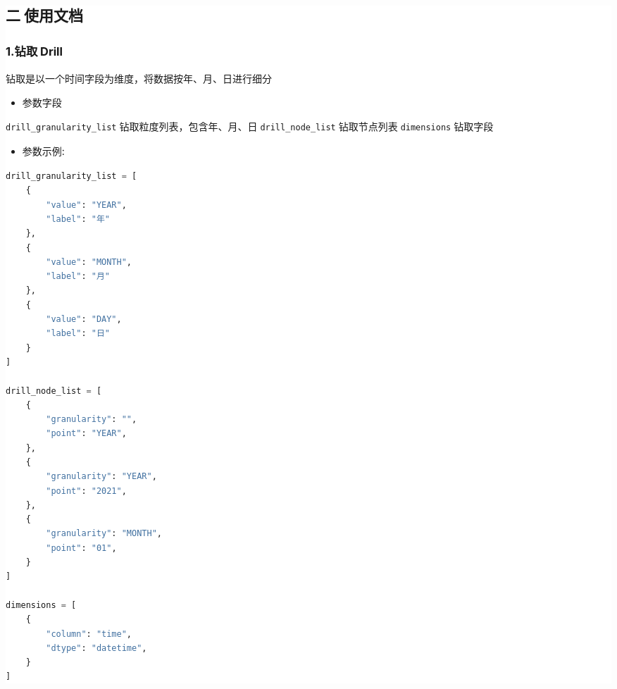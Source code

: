 ## 二 使用文档
### 1.钻取 Drill
钻取是以一个时间字段为维度，将数据按年、月、日进行细分
​


- 参数字段

`drill_granularity_list` 钻取粒度列表，包含年、月、日
`drill_node_list` 钻取节点列表
`dimensions` 钻取字段
​


- 参数示例:
```python
drill_granularity_list = [
    {
        "value": "YEAR",
        "label": "年"
    },
    {
        "value": "MONTH",
        "label": "月"
    },
    {
        "value": "DAY",
        "label": "日"
    }
]

drill_node_list = [
    {
        "granularity": "",
        "point": "YEAR",
    },
    {
        "granularity": "YEAR",
        "point": "2021",
    },
    {
        "granularity": "MONTH",
        "point": "01",
    }
]

dimensions = [
    {
        "column": "time",
        "dtype": "datetime",
    }
]
```
